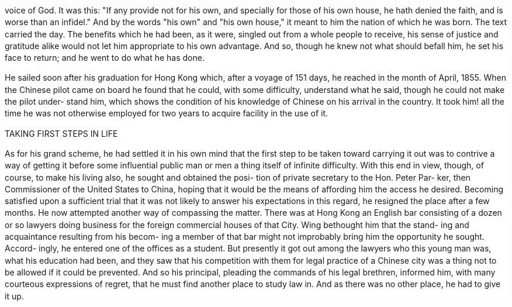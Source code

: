 voice of God. It was this: "If any provide not 
for his own, and specially for those of his own 
house, he hath denied the faith, and is worse than 
an infidel." And by the words "his own" and 
"his own house," it meant to him the nation of 
which he was born. The text carried the day. 
The benefits which he had been, as it were, 
singled out from a whole people to receive, his 
sense of justice and gratitude alike would not 
let him appropriate to his own advantage. And 
so, though he knew not what should befall him, 
he set his face to return; and he went to do what 
he has done. 

He sailed soon after his graduation for Hong 
Kong which, after a voyage of 151 days, he 
reached in the month of April, 1855. When the 
Chinese pilot came on board he found that he 
could, with some difficulty, understand what he 
said, though he could not make the pilot under- 
stand him, which shows the condition of his 
knowledge of Chinese on his arrival in the 
country. It took him! all the time he was not 
otherwise employed for two years to acquire 
facility in the use of it. 

TAKING FIRST STEPS IN LIFE 

As for his grand scheme, he had settled it in 
his own mind that the first step to be taken 
toward carrying it out was to contrive a way 
of getting it before some influential public man 
or men a thing itself of infinite difficulty. 
With this end in view, though, of course, to make 
his living also, he sought and obtained the posi- 
tion of private secretary to the Hon. Peter Par- 
ker, then Commissioner of the United States to 
China, hoping that it would be the means of 
affording him the access he desired. Becoming 
satisfied upon a sufficient trial that it was not 
likely to answer his expectations in this regard, 
he resigned the place after a few months. He 
now attempted another way of compassing the 
matter. There was at Hong Kong an English 
bar consisting of a dozen or so lawyers doing 
business for the foreign commercial houses of 
that City. Wing bethought him that the stand- 
ing and acquaintance resulting from his becom- 
ing a member of that bar might not improbably 
bring him the opportunity he sought. Accord- 
ingly, he entered one of the offices as a student. 
But presently it got out among the lawyers who 
this young man was, what his education had 
been, and they saw that his competition with 
them for legal practice of a Chinese city was a 
thing not to be allowed if it could be prevented. 
And so his principal, pleading the commands 
of his legal brethren, informed him, with many 
courteous expressions of regret, that he must 
find another place to study law in. And as 
there was no other place, he had to give it up. 
